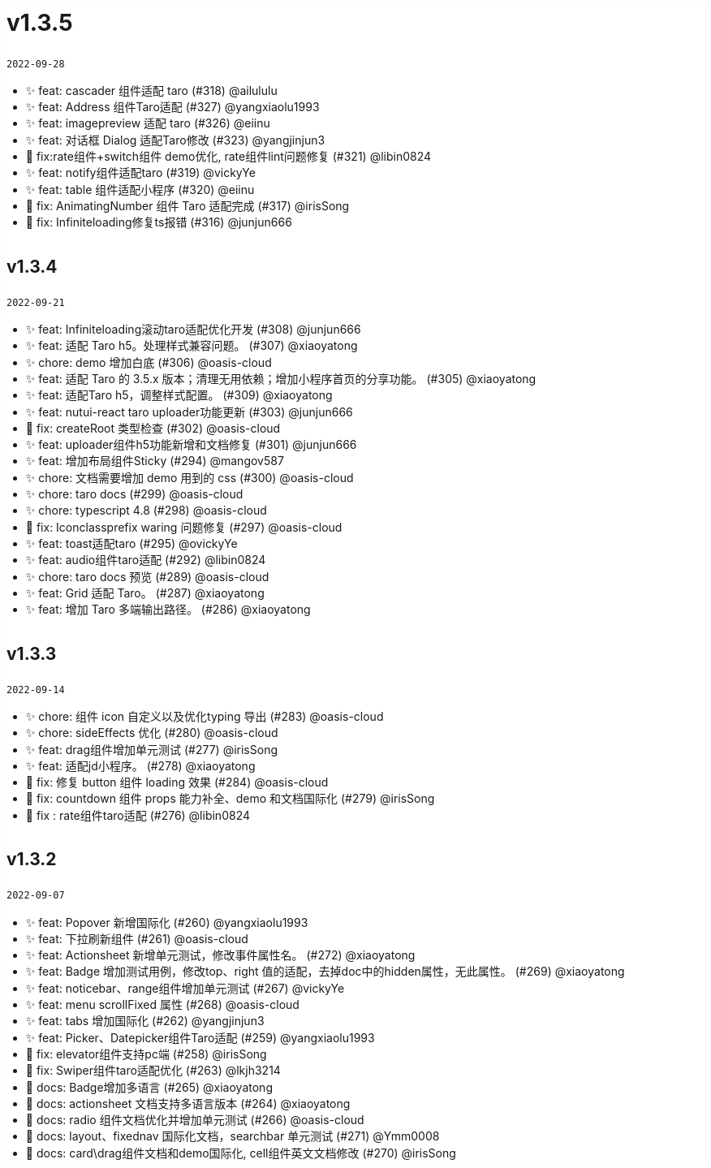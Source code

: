# v1.3.5
`2022-09-28`
* :sparkles: feat: cascader 组件适配 taro (#318) @ailululu
* :sparkles: feat: Address 组件Taro适配 (#327) @yangxiaolu1993
* :sparkles: feat: imagepreview 适配 taro (#326) @eiinu
* :sparkles: feat: 对话框 Dialog 适配Taro修改 (#323) @yangjinjun3
* :bug: fix:rate组件+switch组件 demo优化, rate组件lint问题修复 (#321) @libin0824
* :sparkles: feat: notify组件适配taro (#319) @vickyYe
* :sparkles: feat: table 组件适配小程序 (#320) @eiinu
* :bug: fix: AnimatingNumber 组件 Taro 适配完成 (#317) @irisSong
* :bug: fix: Infiniteloading修复ts报错 (#316) @junjun666

## v1.3.4
`2022-09-21`
* :sparkles: feat: Infiniteloading滚动taro适配优化开发 (#308) @junjun666
* :sparkles: feat: 适配 Taro h5。处理样式兼容问题。 (#307) @xiaoyatong
* :sparkles: chore: demo 增加白底 (#306) @oasis-cloud
* :sparkles: feat: 适配 Taro 的 3.5.x 版本；清理无用依赖；增加小程序首页的分享功能。 (#305) @xiaoyatong
* :sparkles: feat: 适配Taro h5，调整样式配置。 (#309) @xiaoyatong
* :sparkles: feat: nutui-react taro uploader功能更新 (#303) @junjun666
* :bug: fix: createRoot 类型检查 (#302) @oasis-cloud
* :sparkles: feat: uploader组件h5功能新增和文档修复 (#301) @junjun666
* :sparkles: feat: 增加布局组件Sticky (#294) @mangov587
* :sparkles: chore: 文档需要增加 demo 用到的 css (#300) @oasis-cloud
* :sparkles: chore: taro docs (#299) @oasis-cloud
* :sparkles: chore: typescript 4.8 (#298) @oasis-cloud
* :bug: fix: Iconclassprefix waring 问题修复 (#297) @oasis-cloud
* :sparkles: feat: toast适配taro (#295) @ovickyYe
* :sparkles: feat: audio组件taro适配 (#292) @libin0824
* :sparkles: chore: taro docs 预览 (#289) @oasis-cloud
* :sparkles: feat: Grid 适配 Taro。 (#287) @xiaoyatong
* :sparkles: feat: 增加 Taro 多端输出路径。 (#286) @xiaoyatong

## v1.3.3
`2022-09-14`
* :sparkles: chore: 组件 icon 自定义以及优化typing 导出 (#283) @oasis-cloud
* :sparkles: chore: sideEffects 优化 (#280) @oasis-cloud
* :sparkles: feat: drag组件增加单元测试 (#277) @irisSong
* :sparkles: feat: 适配jd小程序。 (#278) @xiaoyatong
* :bug: fix: 修复 button 组件 loading 效果 (#284) @oasis-cloud
* :bug: fix: countdown 组件 props 能力补全、demo 和文档国际化 (#279) @irisSong
* :bug: fix : rate组件taro适配 (#276) @libin0824

## v1.3.2
`2022-09-07`
* :sparkles: feat: Popover 新增国际化 (#260) @yangxiaolu1993
* :sparkles: feat: 下拉刷新组件 (#261) @oasis-cloud
* :sparkles: feat: Actionsheet 新增单元测试，修改事件属性名。 (#272) @xiaoyatong
* :sparkles: feat: Badge 增加测试用例，修改top、right 值的适配，去掉doc中的hidden属性，无此属性。 (#269) @xiaoyatong
* :sparkles: feat: noticebar、range组件增加单元测试 (#267) @vickyYe
* :sparkles: feat: menu scrollFixed 属性 (#268) @oasis-cloud
* :sparkles: feat: tabs 增加国际化 (#262) @yangjinjun3
* :sparkles: feat: Picker、Datepicker组件Taro适配 (#259) @yangxiaolu1993
* :bug: fix: elevator组件支持pc端 (#258) @irisSong
* :bug: fix: Swiper组件taro适配优化 (#263) @lkjh3214
* 📖 docs: Badge增加多语言 (#265) @xiaoyatong
* 📖 docs: actionsheet 文档支持多语言版本 (#264) @xiaoyatong
* 📖 docs: radio 组件文档优化并增加单元测试 (#266) @oasis-cloud
* 📖 docs: layout、fixednav 国际化文档，searchbar 单元测试 (#271) @Ymm0008
* 📖 docs: card\drag组件文档和demo国际化, cell组件英文文档修改 (#270) @irisSong